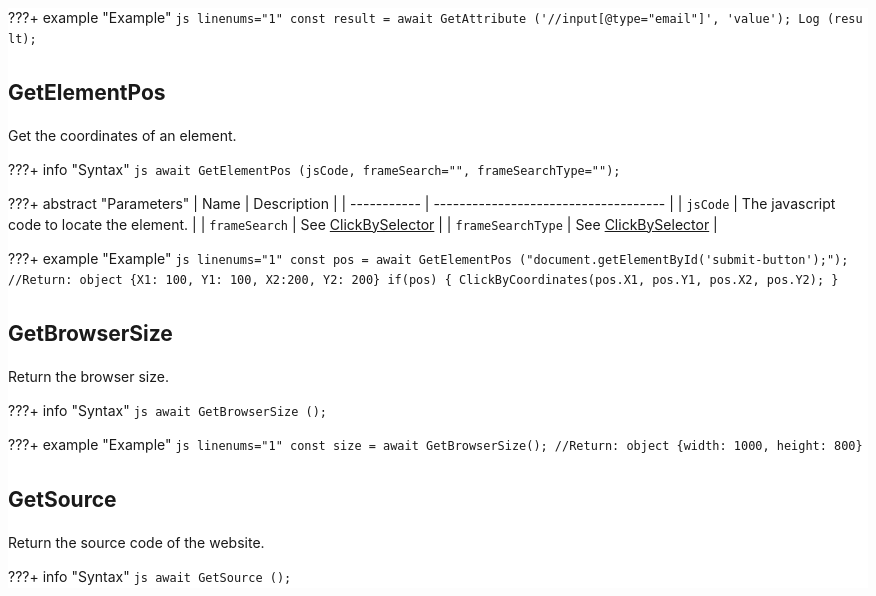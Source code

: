 ???+ example "Example"
    ``` js linenums="1"
    const result = await GetAttribute ('//input[@type="email"]', 'value');
    Log (result);
    ```

## GetElementPos 
Get the coordinates of an element.

???+ info "Syntax"
    ``` js
    await GetElementPos (jsCode, frameSearch="", frameSearchType="");
    ```

???+ abstract "Parameters"
    | Name      | Description                          |
    | ----------- | ------------------------------------ |
    | `jsCode`       | The javascript code to locate the element.  |
    | `frameSearch`       | See [ClickBySelector](#clickbyselector)   |
    | `frameSearchType`       | See [ClickBySelector](#clickbyselector)   |

???+ example "Example"
    ``` js linenums="1"
    const pos = await GetElementPos ("document.getElementById('submit-button');");
    //Return: object {X1: 100, Y1: 100, X2:200, Y2: 200}
    if(pos) {
        ClickByCoordinates(pos.X1, pos.Y1, pos.X2, pos.Y2);
    }
    ```

## GetBrowserSize 
Return the browser size.

???+ info "Syntax"
    ``` js
    await GetBrowserSize ();
    ```

???+ example "Example"
    ``` js linenums="1"
    const size = await GetBrowserSize();
    //Return: object {width: 1000, height: 800}
    ```

## GetSource 
Return the source code of the website.

???+ info "Syntax"
    ``` js
    await GetSource ();
    ```
